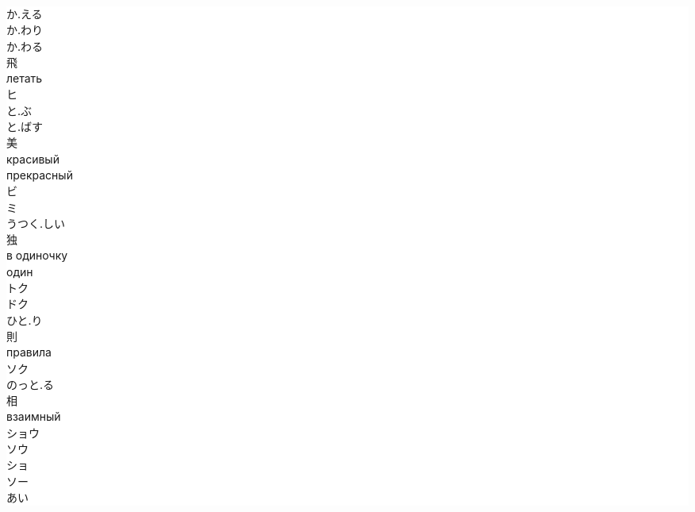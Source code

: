 <div class="kanji-item-reading-kun">か.える</div>
<div class="kanji-item-reading-kun">か.わり</div>
<div class="kanji-item-reading-kun">か.わる</div>
</div>
</div>
<div class="kanji-item">
<div class="kanji-value">飛</div>
<div class="kanji-item-meaning">
<div>летать</div>
</div>
<div class="kanji-item-reading">
<div class="kanji-item-reading-on">ヒ</div>
<div class="kanji-item-reading-kun">と.ぶ</div>
<div class="kanji-item-reading-kun">と.ばす</div>
</div>
</div>
<div class="kanji-item">
<div class="kanji-value">美</div>
<div class="kanji-item-meaning">
<div>красивый</div>
<div>прекрасный</div>
</div>
<div class="kanji-item-reading">
<div class="kanji-item-reading-on">ビ</div>
<div class="kanji-item-reading-on">ミ</div>
<div class="kanji-item-reading-kun">うつく.しい</div>
</div>
</div>
<div class="kanji-item">
<div class="kanji-value">独</div>
<div class="kanji-item-meaning">
<div>в одиночку</div>
<div>один</div>
</div>
<div class="kanji-item-reading">
<div class="kanji-item-reading-on">トク</div>
<div class="kanji-item-reading-on">ドク</div>
<div class="kanji-item-reading-kun">ひと.り</div>
</div>
</div>
<div class="kanji-item">
<div class="kanji-value">則</div>
<div class="kanji-item-meaning">
<div>правила</div>
</div>
<div class="kanji-item-reading">
<div class="kanji-item-reading-on">ソク</div>
<div class="kanji-item-reading-kun">のっと.る</div>
</div>
</div>
<div class="kanji-item">
<div class="kanji-value">相</div>
<div class="kanji-item-meaning">
<div>взаимный</div>
</div>
<div class="kanji-item-reading">
<div class="kanji-item-reading-on">ショウ</div>
<div class="kanji-item-reading-on">ソウ</div>
<div class="kanji-item-reading-on">ショ</div>
<div class="kanji-item-reading-on">ソー</div>
<div class="kanji-item-reading-kun">あい</div>
</div>
</div>
<div class="kanji-item">
